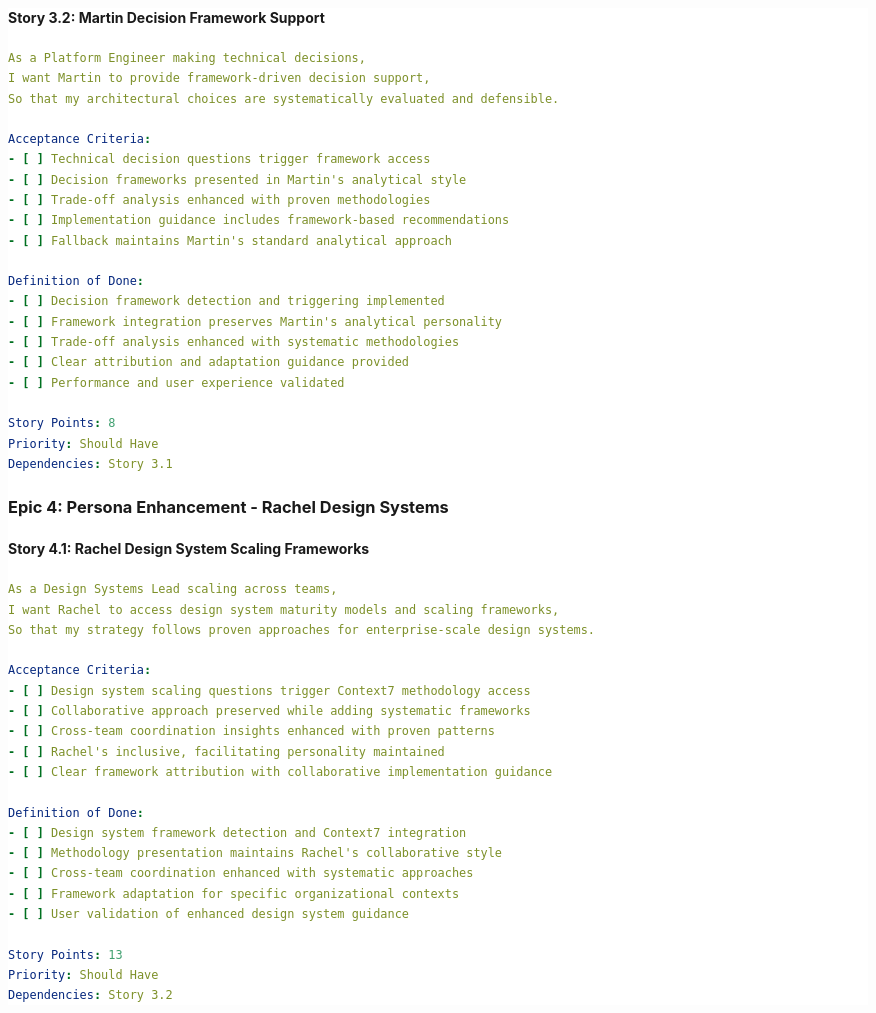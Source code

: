 #### **Story 3.2: Martin Decision Framework Support**
```yaml
As a Platform Engineer making technical decisions,
I want Martin to provide framework-driven decision support,
So that my architectural choices are systematically evaluated and defensible.

Acceptance Criteria:
- [ ] Technical decision questions trigger framework access
- [ ] Decision frameworks presented in Martin's analytical style
- [ ] Trade-off analysis enhanced with proven methodologies
- [ ] Implementation guidance includes framework-based recommendations
- [ ] Fallback maintains Martin's standard analytical approach

Definition of Done:
- [ ] Decision framework detection and triggering implemented
- [ ] Framework integration preserves Martin's analytical personality
- [ ] Trade-off analysis enhanced with systematic methodologies
- [ ] Clear attribution and adaptation guidance provided
- [ ] Performance and user experience validated

Story Points: 8
Priority: Should Have
Dependencies: Story 3.1
```

### **Epic 4: Persona Enhancement - Rachel Design Systems**

#### **Story 4.1: Rachel Design System Scaling Frameworks**
```yaml
As a Design Systems Lead scaling across teams,
I want Rachel to access design system maturity models and scaling frameworks,
So that my strategy follows proven approaches for enterprise-scale design systems.

Acceptance Criteria:
- [ ] Design system scaling questions trigger Context7 methodology access
- [ ] Collaborative approach preserved while adding systematic frameworks
- [ ] Cross-team coordination insights enhanced with proven patterns
- [ ] Rachel's inclusive, facilitating personality maintained
- [ ] Clear framework attribution with collaborative implementation guidance

Definition of Done:
- [ ] Design system framework detection and Context7 integration
- [ ] Methodology presentation maintains Rachel's collaborative style
- [ ] Cross-team coordination enhanced with systematic approaches
- [ ] Framework adaptation for specific organizational contexts
- [ ] User validation of enhanced design system guidance

Story Points: 13
Priority: Should Have
Dependencies: Story 3.2
```
